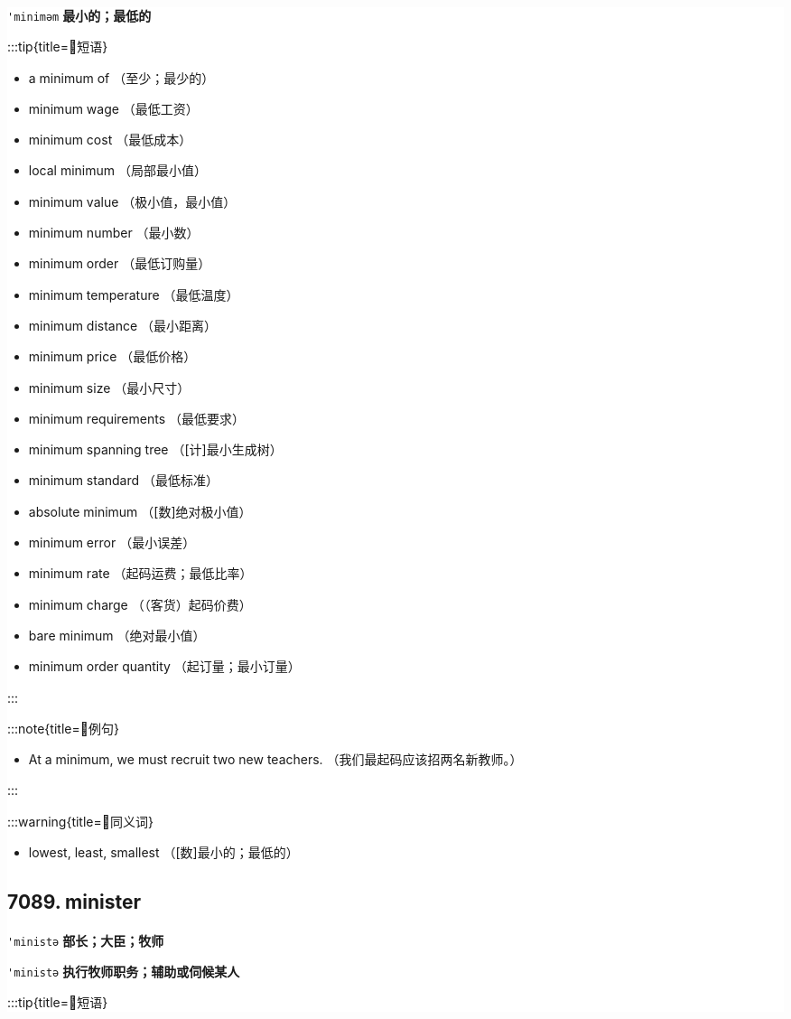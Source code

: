 `'miniməm`  **最小的；最低的**

:::tip{title=🤩短语}

- a minimum of （至少；最少的）

- minimum wage （最低工资）

- minimum cost （最低成本）

- local minimum （局部最小值）

- minimum value （极小值，最小值）

- minimum number （最小数）

- minimum order （最低订购量）

- minimum temperature （最低温度）

- minimum distance （最小距离）

- minimum price （最低价格）

- minimum size （最小尺寸）

- minimum requirements （最低要求）

- minimum spanning tree （[计]最小生成树）

- minimum standard （最低标准）

- absolute minimum （[数]绝对极小值）

- minimum error （最小误差）

- minimum rate （起码运费；最低比率）

- minimum charge （（客货）起码价费）

- bare minimum （绝对最小值）

- minimum order quantity （起订量；最小订量）

:::

:::note{title=🎤例句}

- At a minimum, we must recruit two new teachers. （我们最起码应该招两名新教师。）

:::

:::warning{title=🤔同义词}

- lowest, least, smallest （[数]最小的；最低的）


## 7089. minister

`'ministə`  **部长；大臣；牧师**

`'ministə`  **执行牧师职务；辅助或伺候某人**

:::tip{title=🤩短语}
